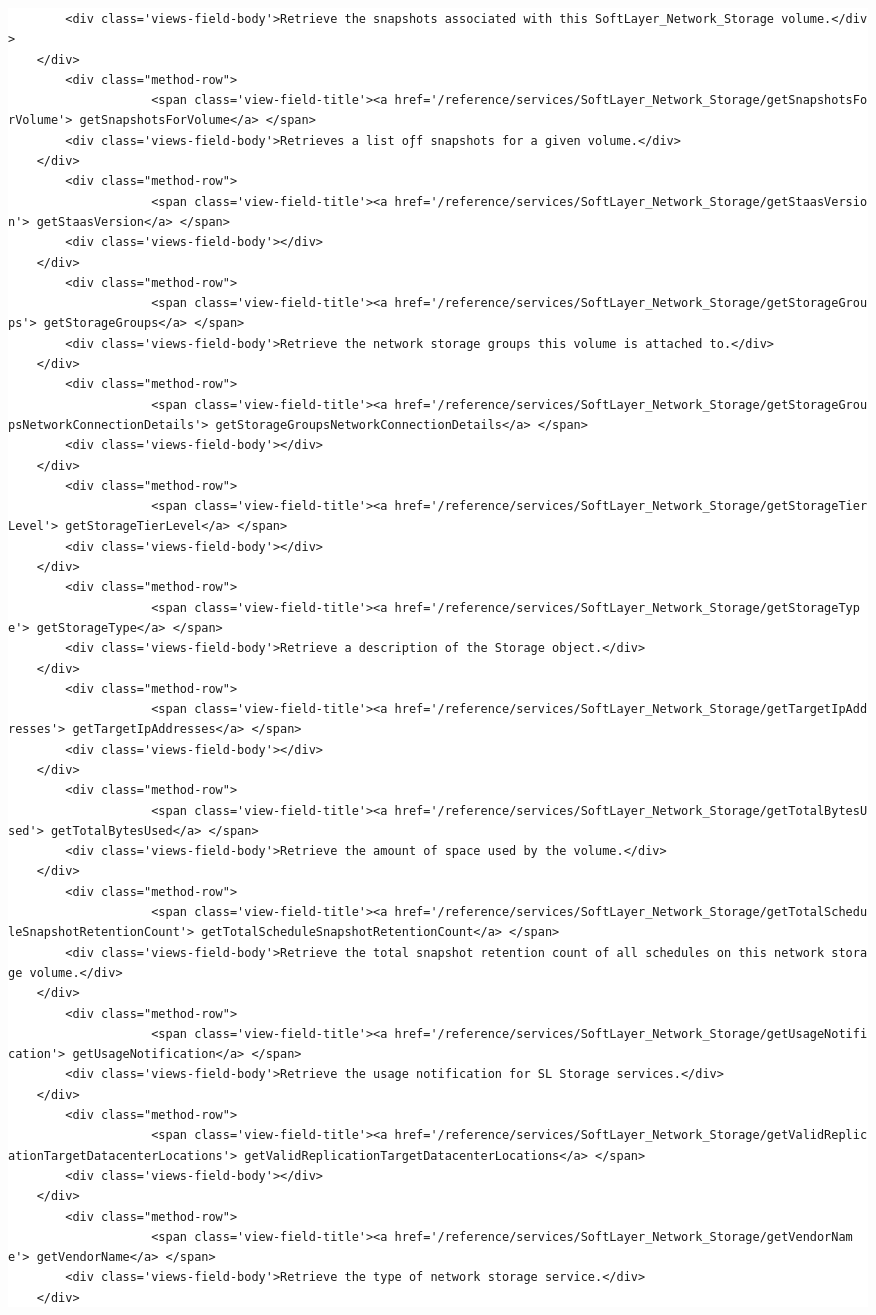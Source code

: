             <div class='views-field-body'>Retrieve the snapshots associated with this SoftLayer_Network_Storage volume.</div>
        </div>
            <div class="method-row">
                        <span class='view-field-title'><a href='/reference/services/SoftLayer_Network_Storage/getSnapshotsForVolume'> getSnapshotsForVolume</a> </span>
            <div class='views-field-body'>Retrieves a list oƒf snapshots for a given volume.</div>
        </div>
            <div class="method-row">
                        <span class='view-field-title'><a href='/reference/services/SoftLayer_Network_Storage/getStaasVersion'> getStaasVersion</a> </span>
            <div class='views-field-body'></div>
        </div>
            <div class="method-row">
                        <span class='view-field-title'><a href='/reference/services/SoftLayer_Network_Storage/getStorageGroups'> getStorageGroups</a> </span>
            <div class='views-field-body'>Retrieve the network storage groups this volume is attached to.</div>
        </div>
            <div class="method-row">
                        <span class='view-field-title'><a href='/reference/services/SoftLayer_Network_Storage/getStorageGroupsNetworkConnectionDetails'> getStorageGroupsNetworkConnectionDetails</a> </span>
            <div class='views-field-body'></div>
        </div>
            <div class="method-row">
                        <span class='view-field-title'><a href='/reference/services/SoftLayer_Network_Storage/getStorageTierLevel'> getStorageTierLevel</a> </span>
            <div class='views-field-body'></div>
        </div>
            <div class="method-row">
                        <span class='view-field-title'><a href='/reference/services/SoftLayer_Network_Storage/getStorageType'> getStorageType</a> </span>
            <div class='views-field-body'>Retrieve a description of the Storage object.</div>
        </div>
            <div class="method-row">
                        <span class='view-field-title'><a href='/reference/services/SoftLayer_Network_Storage/getTargetIpAddresses'> getTargetIpAddresses</a> </span>
            <div class='views-field-body'></div>
        </div>
            <div class="method-row">
                        <span class='view-field-title'><a href='/reference/services/SoftLayer_Network_Storage/getTotalBytesUsed'> getTotalBytesUsed</a> </span>
            <div class='views-field-body'>Retrieve the amount of space used by the volume.</div>
        </div>
            <div class="method-row">
                        <span class='view-field-title'><a href='/reference/services/SoftLayer_Network_Storage/getTotalScheduleSnapshotRetentionCount'> getTotalScheduleSnapshotRetentionCount</a> </span>
            <div class='views-field-body'>Retrieve the total snapshot retention count of all schedules on this network storage volume.</div>
        </div>
            <div class="method-row">
                        <span class='view-field-title'><a href='/reference/services/SoftLayer_Network_Storage/getUsageNotification'> getUsageNotification</a> </span>
            <div class='views-field-body'>Retrieve the usage notification for SL Storage services.</div>
        </div>
            <div class="method-row">
                        <span class='view-field-title'><a href='/reference/services/SoftLayer_Network_Storage/getValidReplicationTargetDatacenterLocations'> getValidReplicationTargetDatacenterLocations</a> </span>
            <div class='views-field-body'></div>
        </div>
            <div class="method-row">
                        <span class='view-field-title'><a href='/reference/services/SoftLayer_Network_Storage/getVendorName'> getVendorName</a> </span>
            <div class='views-field-body'>Retrieve the type of network storage service.</div>
        </div>